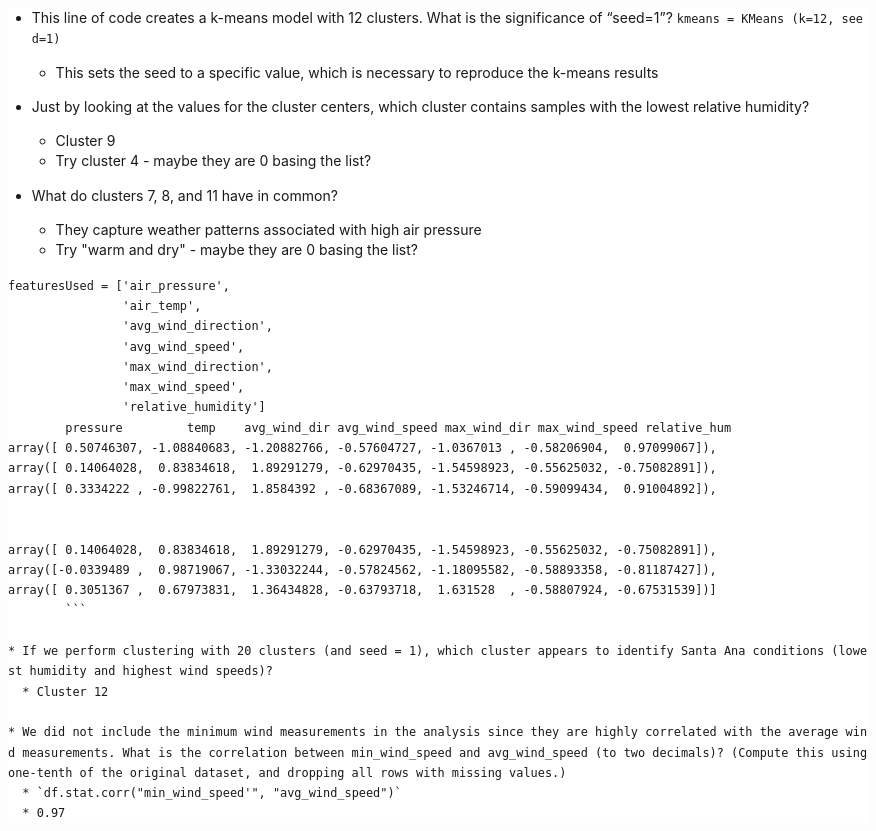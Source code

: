 * This line of code creates a k-means model with 12 clusters. What is the significance of “seed=1”?
  `kmeans = KMeans (k=12, seed=1)`
  * This sets the seed to a specific value, which is necessary to reproduce the k-means results

* Just by looking at the values for the cluster centers, which cluster contains samples with the lowest relative humidity?
  * Cluster 9
  * Try cluster 4 - maybe they are 0 basing the list?


* What do clusters 7, 8, and 11 have in common?
  * They capture weather patterns associated with high air pressure
  * Try "warm and dry" - maybe they are 0 basing the list?


```
featuresUsed = ['air_pressure',
                'air_temp',
                'avg_wind_direction',
                'avg_wind_speed',
                'max_wind_direction',
                'max_wind_speed',
                'relative_humidity']
        pressure         temp    avg_wind_dir avg_wind_speed max_wind_dir max_wind_speed relative_hum
array([ 0.50746307, -1.08840683, -1.20882766, -0.57604727, -1.0367013 , -0.58206904,  0.97099067]),
array([ 0.14064028,  0.83834618,  1.89291279, -0.62970435, -1.54598923, -0.55625032, -0.75082891]),
array([ 0.3334222 , -0.99822761,  1.8584392 , -0.68367089, -1.53246714, -0.59099434,  0.91004892]),


array([ 0.14064028,  0.83834618,  1.89291279, -0.62970435, -1.54598923, -0.55625032, -0.75082891]),
array([-0.0339489 ,  0.98719067, -1.33032244, -0.57824562, -1.18095582, -0.58893358, -0.81187427]),
array([ 0.3051367 ,  0.67973831,  1.36434828, -0.63793718,  1.631528  , -0.58807924, -0.67531539])]
        ```

* If we perform clustering with 20 clusters (and seed = 1), which cluster appears to identify Santa Ana conditions (lowest humidity and highest wind speeds)?
  * Cluster 12

* We did not include the minimum wind measurements in the analysis since they are highly correlated with the average wind measurements. What is the correlation between min_wind_speed and avg_wind_speed (to two decimals)? (Compute this using one-tenth of the original dataset, and dropping all rows with missing values.)
  * `df.stat.corr("min_wind_speed'", "avg_wind_speed")`
  * 0.97

